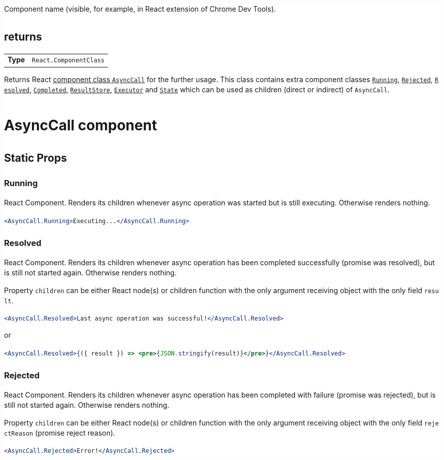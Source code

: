 Component name (visible, for example, in React extension of Chrome Dev Tools).

## returns

|          |                        |
| :------- | :--------------------- |
| **Type** | `React.ComponentClass` |

Returns React [component class `AsyncCall`](#asynccall-component) for the further usage. This class contains extra component classes [`Running`](#running), [`Rejected`](#rejected), [`Resolved`](#resolved), [`Completed`](#completed), [`ResultStore`](#resultstore), [`Executor`](#executor) and [`State`](#state) which can be used as children (direct or indirect) of `AsyncCall`.

# AsyncCall component

## Static Props

### Running

React Component. Renders its children whenever async operation was started but is still executing. Otherwise renders nothing.

```jsx
<AsyncCall.Running>Executing...</AsyncCall.Running>
```

### Resolved

React Component. Renders its children whenever async operation has been completed successfully (promise was resolved), but is still not started again. Otherwise renders nothing.

Property `children` can be either React node(s) or children function with the only argument receiving object with the only field `result`.

```jsx
<AsyncCall.Resolved>Last async operation was successful!</AsyncCall.Resolved>
```

or

```jsx
<AsyncCall.Resolved>{({ result }) => <pre>{JSON.stringify(result)}</pre>}</AsyncCall.Resolved>
```

### Rejected

React Component. Renders its children whenever async operation has been completed with failure (promise was rejected), but is still not started again. Otherwise renders nothing.

Property `children` can be either React node(s) or children function with the only argument receiving object with the only field `rejectReason` (promise reject reason).

```jsx
<AsyncCall.Rejected>Error!</AsyncCall.Rejected>
```
